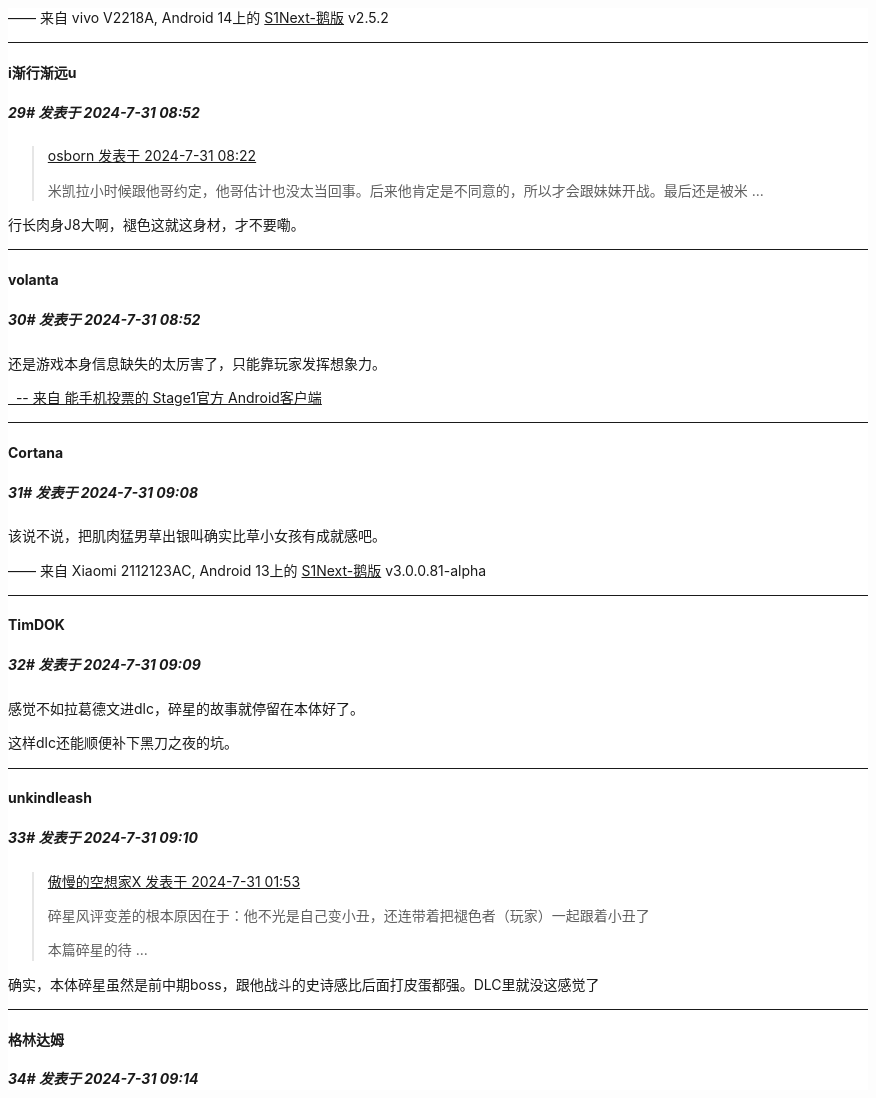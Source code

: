 —— 来自 vivo V2218A, Android 14上的 [S1Next-鹅版](https://github.com/ykrank/S1-Next/releases) v2.5.2

*****

####  i渐行渐远u  
##### 29#       发表于 2024-7-31 08:52

<blockquote><a href="httphttps://bbs.saraba1st.com/2b/forum.php?mod=redirect&amp;goto=findpost&amp;pid=65750502&amp;ptid=2193344" target="_blank">osborn 发表于 2024-7-31 08:22</a>

米凯拉小时候跟他哥约定，他哥估计也没太当回事。后来他肯定是不同意的，所以才会跟妹妹开战。最后还是被米 ...</blockquote>
行长肉身J8大啊，褪色这就这身材，才不要嘞。

*****

####  volanta  
##### 30#       发表于 2024-7-31 08:52

还是游戏本身信息缺失的太厉害了，只能靠玩家发挥想象力。

[  -- 来自 能手机投票的 Stage1官方 Android客户端](https://www.coolapk.com/apk/140634)

*****

####  Cortana  
##### 31#       发表于 2024-7-31 09:08

该说不说，把肌肉猛男草出银叫确实比草小女孩有成就感吧。

—— 来自 Xiaomi 2112123AC, Android 13上的 [S1Next-鹅版](https://github.com/ykrank/S1-Next/releases) v3.0.0.81-alpha

*****

####  TimDOK  
##### 32#       发表于 2024-7-31 09:09

感觉不如拉葛德文进dlc，碎星的故事就停留在本体好了。

这样dlc还能顺便补下黑刀之夜的坑。

*****

####  unkindleash  
##### 33#       发表于 2024-7-31 09:10

<blockquote><a href="httphttps://bbs.saraba1st.com/2b/forum.php?mod=redirect&amp;goto=findpost&amp;pid=65750029&amp;ptid=2193344" target="_blank">傲慢的空想家X 发表于 2024-7-31 01:53</a>

碎星风评变差的根本原因在于：他不光是自己变小丑，还连带着把褪色者（玩家）一起跟着小丑了

本篇碎星的待 ...</blockquote>
确实，本体碎星虽然是前中期boss，跟他战斗的史诗感比后面打皮蛋都强。DLC里就没这感觉了

*****

####  格林达姆  
##### 34#       发表于 2024-7-31 09:14
